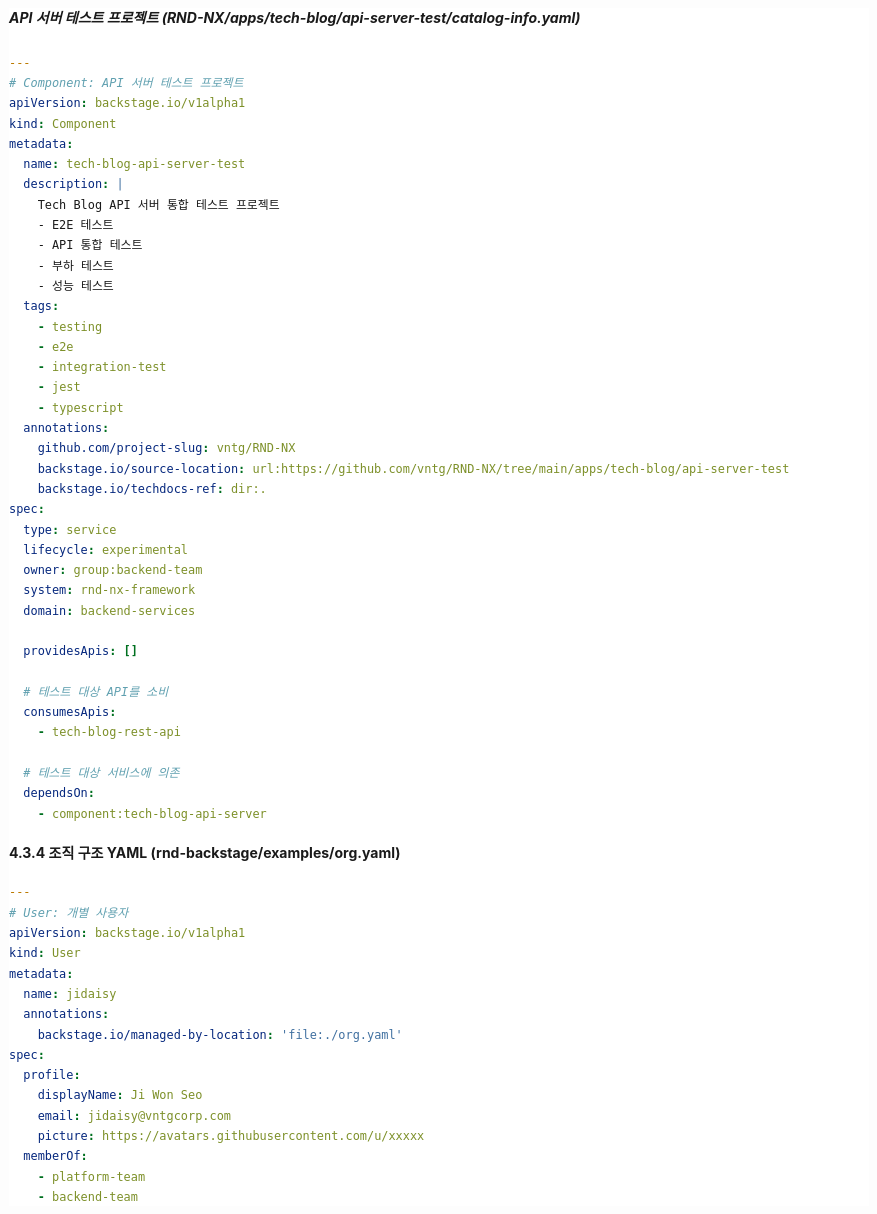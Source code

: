 
##### API 서버 테스트 프로젝트 (RND-NX/apps/tech-blog/api-server-test/catalog-info.yaml)

```yaml
---
# Component: API 서버 테스트 프로젝트
apiVersion: backstage.io/v1alpha1
kind: Component
metadata:
  name: tech-blog-api-server-test
  description: |
    Tech Blog API 서버 통합 테스트 프로젝트
    - E2E 테스트
    - API 통합 테스트
    - 부하 테스트
    - 성능 테스트
  tags:
    - testing
    - e2e
    - integration-test
    - jest
    - typescript
  annotations:
    github.com/project-slug: vntg/RND-NX
    backstage.io/source-location: url:https://github.com/vntg/RND-NX/tree/main/apps/tech-blog/api-server-test
    backstage.io/techdocs-ref: dir:.
spec:
  type: service
  lifecycle: experimental
  owner: group:backend-team
  system: rnd-nx-framework
  domain: backend-services
  
  providesApis: []
  
  # 테스트 대상 API를 소비
  consumesApis:
    - tech-blog-rest-api
  
  # 테스트 대상 서비스에 의존
  dependsOn:
    - component:tech-blog-api-server
```

#### 4.3.4 조직 구조 YAML (rnd-backstage/examples/org.yaml)

```yaml
---
# User: 개별 사용자
apiVersion: backstage.io/v1alpha1
kind: User
metadata:
  name: jidaisy
  annotations:
    backstage.io/managed-by-location: 'file:./org.yaml'
spec:
  profile:
    displayName: Ji Won Seo
    email: jidaisy@vntgcorp.com
    picture: https://avatars.githubusercontent.com/u/xxxxx
  memberOf: 
    - platform-team
    - backend-team
```